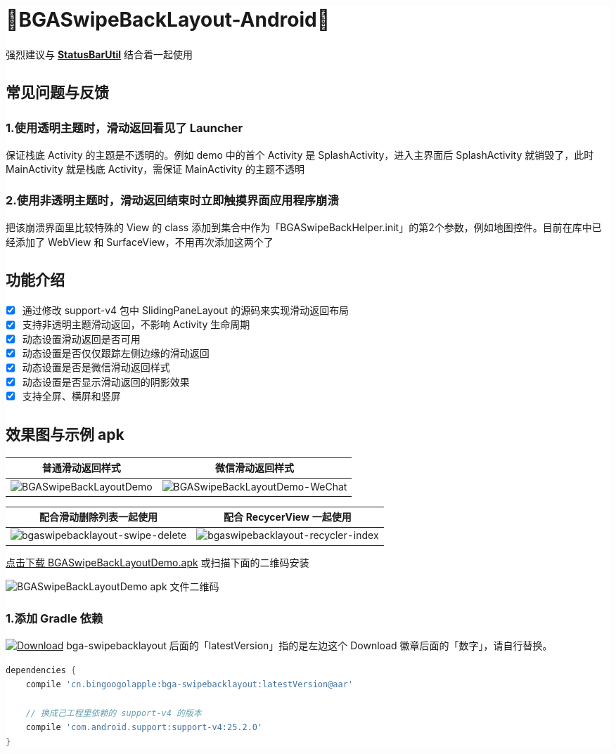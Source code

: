 :running:BGASwipeBackLayout-Android:running:
============

强烈建议与 **[StatusBarUtil](https://github.com/laobie/StatusBarUtil)** 结合着一起使用

## 常见问题与反馈

### 1.使用透明主题时，滑动返回看见了 Launcher

保证栈底 Activity 的主题是不透明的。例如 demo 中的首个 Activity 是 SplashActivity，进入主界面后 SplashActivity 就销毁了，此时 MainActivity 就是栈底 Activity，需保证 MainActivity 的主题不透明

### 2.使用非透明主题时，滑动返回结束时立即触摸界面应用程序崩溃

把该崩溃界面里比较特殊的 View 的 class 添加到集合中作为「BGASwipeBackHelper.init」的第2个参数，例如地图控件。目前在库中已经添加了 WebView 和 SurfaceView，不用再次添加这两个了

## 功能介绍

- [x] 通过修改 support-v4 包中 SlidingPaneLayout 的源码来实现滑动返回布局
- [x] 支持非透明主题滑动返回，不影响 Activity 生命周期
- [x] 动态设置滑动返回是否可用
- [x] 动态设置是否仅仅跟踪左侧边缘的滑动返回
- [x] 动态设置是否是微信滑动返回样式
- [x] 动态设置是否显示滑动返回的阴影效果
- [x] 支持全屏、横屏和竖屏

## 效果图与示例 apk

| 普通滑动返回样式 | 微信滑动返回样式 |
| ------------ | ------------- |
| ![BGASwipeBackLayoutDemo](https://cloud.githubusercontent.com/assets/8949716/21512903/fac699f8-ccec-11e6-8437-1bfe8b9bd9d3.gif) | ![BGASwipeBackLayoutDemo-WeChat](https://cloud.githubusercontent.com/assets/8949716/21536263/7aa0fe88-cdbb-11e6-801d-4b370d6c454c.gif)  |

| 配合滑动删除列表一起使用 | 配合 RecycerView 一起使用 |
| ------------ | ------------- |
| ![bgaswipebacklayout-swipe-delete](https://cloud.githubusercontent.com/assets/8949716/21843157/ec74aeec-d824-11e6-9579-77549892e273.gif) | ![bgaswipebacklayout-recycler-index](https://cloud.githubusercontent.com/assets/8949716/21843158/ec784a3e-d824-11e6-9649-7397e5aad7eb.gif)  |

[点击下载 BGASwipeBackLayoutDemo.apk](http://fir.im/BGASwipeBackLayout) 或扫描下面的二维码安装

![BGASwipeBackLayoutDemo apk 文件二维码](https://cloud.githubusercontent.com/assets/8949716/21510942/c8e9c9e0-ccd4-11e6-9757-bbc6653cccdb.png)

### 1.添加 Gradle 依赖
[![Download](https://api.bintray.com/packages/bingoogolapple/maven/bga-swipebacklayout/images/download.svg)](https://bintray.com/bingoogolapple/maven/bga-swipebacklayout/_latestVersion) bga-swipebacklayout 后面的「latestVersion」指的是左边这个 Download 徽章后面的「数字」，请自行替换。

```groovy
dependencies {
    compile 'cn.bingoogolapple:bga-swipebacklayout:latestVersion@aar'

    // 换成己工程里依赖的 support-v4 的版本
    compile 'com.android.support:support-v4:25.2.0'
}
```
